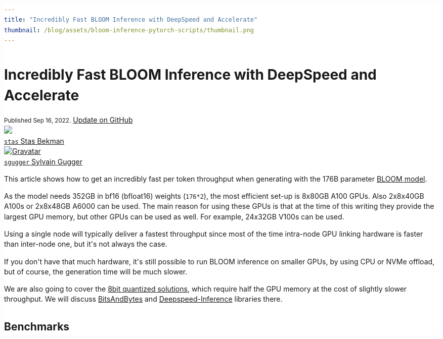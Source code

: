 ```yaml
---
title: "Incredibly Fast BLOOM Inference with DeepSpeed and Accelerate"
thumbnail: /blog/assets/bloom-inference-pytorch-scripts/thumbnail.png
---
```


<h1>Incredibly Fast BLOOM Inference with DeepSpeed and Accelerate</h1>

<div class="blog-metadata">
    <small>Published Sep 16, 2022.</small>
    <a target="_blank" class="btn no-underline text-sm mb-5 font-sans" href="https://github.com/huggingface/blog/blob/main/bloom-inference-pytorch.md">
        Update on GitHub
    </a>
</div>

<div class="author-card">
    <a href="/stas">
        <img class="avatar avatar-user" src="/blog/assets/bloom-inference-pytorch-scripts/stas-bekman-300x300.jpg">
        <div class="bfc">
            <code>stas</code>
            <span class="fullname">Stas Bekman</span>
        </div>
    </a>
    <a href="/sgugger">
        <img class="avatar avatar-user" src="https://aeiljuispo.cloudimg.io/v7/https://s3.amazonaws.com/moonup/production/uploads/1593126474392-5ef50182b71947201082a4e5.jpeg?w=200&h=200&f=face" title="Gravatar">
        <div class="bfc">
            <code>sgugger</code>
            <span class="fullname">Sylvain Gugger</span>
        </div>
    </a>
</div>

This article shows how to get an incredibly fast per token throughput when generating with the 176B parameter [BLOOM model](https://huggingface.co/bigscience/bloom).

As the model needs 352GB in bf16 (bfloat16) weights (`176*2`), the most efficient set-up is 8x80GB A100 GPUs. Also 2x8x40GB A100s or 2x8x48GB A6000 can be used. The main reason for using these GPUs is that at the time of this writing they provide the largest GPU memory, but other GPUs can be used as well. For example, 24x32GB V100s can be used.

Using a single node will typically deliver a fastest throughput since most of the time intra-node GPU linking hardware is faster than inter-node one, but it's not always the case.

If you don't have that much hardware, it's still possible to run BLOOM inference on smaller GPUs, by using CPU or NVMe offload, but of course, the generation time will be much slower.

We are also going to cover the [8bit quantized solutions](https://huggingface.co/blog/hf-bitsandbytes-integration), which require half the GPU memory at the cost of slightly slower throughput. We will discuss [BitsAndBytes](https://github.com/TimDettmers/bitsandbytes) and [Deepspeed-Inference](https://www.deepspeed.ai/tutorials/inference-tutorial/) libraries there.

## Benchmarks
